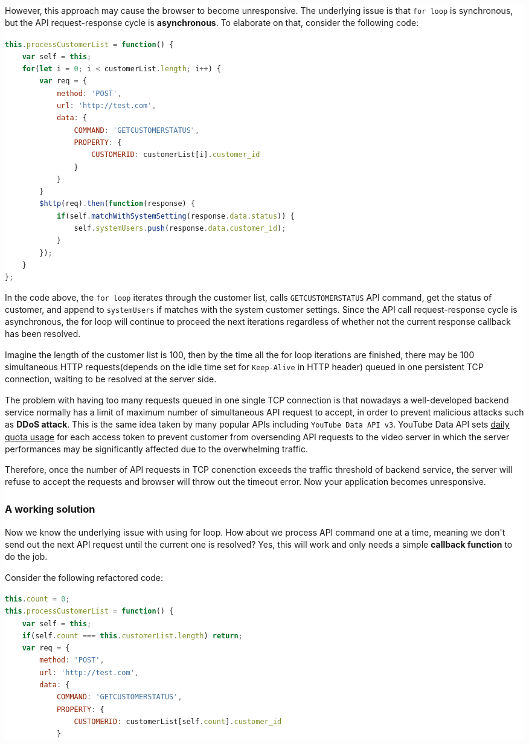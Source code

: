 However, this approach may cause the browser to become unresponsive. The underlying issue is that `for loop` is synchronous, but the API request-response cycle is **asynchronous**. To elaborate on that, consider the following code:
```javascript 
this.processCustomerList = function() {
    var self = this;
    for(let i = 0; i < customerList.length; i++) {
        var req = {
            method: 'POST',
            url: 'http://test.com',
            data: {
                COMMAND: 'GETCUSTOMERSTATUS',
                PROPERTY: {
                    CUSTOMERID: customerList[i].customer_id
                }
            }
        }
        $http(req).then(function(response) {
            if(self.matchWithSystemSetting(response.data.status)) {
                self.systemUsers.push(response.data.customer_id);
            }
        });
    }
};
```
In the code above, the `for loop` iterates through the customer list, calls `GETCUSTOMERSTATUS` API command, get the status of customer, and append to `systemUsers` if matches with the system customer settings. Since the API call request-response cycle is asynchronous, the for loop will continue to proceed the next iterations regardless of whether not the current response callback has been resolved. 

Imagine the length of the customer list is 100, then by the time all the for loop iterations are finished, there may be 100 simultaneous HTTP requests(depends on the idle time set for `Keep-Alive` in HTTP header) queued in one persistent TCP connection, waiting to be resolved at the server side.

The problem with having too many requests queued in one single TCP connection is that nowadays a well-developed backend service normally has a limit of maximum number of simultaneous API request to accept, in order to prevent malicious attacks such as **DDoS attack**. This is the same idea taken by many popular APIs including `YouTube Data API v3`. YouTube Data API sets [daily quota usage](https://developers.google.com/youtube/v3/getting-started#quota) for each access token to prevent customer from oversending API requests to the video server in which the server performances may be significantly affected due to the overwhelming traffic. 

Therefore, once the number of API requests in TCP conenction exceeds the traffic threshold of backend service, the server will refuse to accept the requests and browser will throw out the timeout error. Now your application becomes unresponsive.

### A working solution
Now we know the underlying issue with using for loop. How about we process API command one at a time, meaning we don't send out the next API request until the current one is resolved? Yes, this will work and only needs a simple **callback function** to do the job.

Consider the following refactored code:
```javascript 
this.count = 0;
this.processCustomerList = function() {
    var self = this;
    if(self.count === this.customerList.length) return;
    var req = {
        method: 'POST',
        url: 'http://test.com',
        data: {
            COMMAND: 'GETCUSTOMERSTATUS',
            PROPERTY: {
                CUSTOMERID: customerList[self.count].customer_id
            }
```